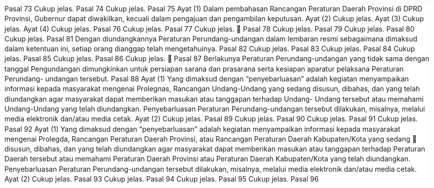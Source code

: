 Pasal 73
Cukup jelas.
Pasal 74
Cukup jelas.
Pasal 75
Ayat (1) Dalam pembahasan Rancangan Peraturan Daerah Provinsi di DPRD Provinsi, Gubernur dapat diwakilkan, kecuali dalam pengajuan dan pengambilan keputusan. Ayat (2) Cukup jelas. Ayat (3) Cukup jelas. Ayat (4) Cukup jelas.
Pasal 76
Cukup jelas.
Pasal 77
Cukup jelas. 
Pasal 78
Cukup jelas.
Pasal 79
Cukup jelas.
Pasal 80
Cukup jelas.
Pasal 81
Dengan diundangkannya Peraturan Perundang-undangan dalam lembaran resmi sebagaimana dimaksud dalam ketentuan ini, setiap orang dianggap telah mengetahuinya.
Pasal 82
Cukup jelas.
Pasal 83
Cukup jelas.
Pasal 84
Cukup jelas.
Pasal 85
Cukup jelas.
Pasal 86
Cukup jelas. 
Pasal 87
Berlakunya Peraturan Perundang-undangan yang tidak sama dengan tanggal Pengundangan dimungkinkan untuk persiapan sarana dan prasarana serta kesiapan aparatur pelaksana Peraturan Perundang- undangan tersebut.
Pasal 88
Ayat (1) Yang dimaksud dengan “penyebarluasan” adalah kegiatan menyampaikan informasi kepada masyarakat mengenai Prolegnas, Rancangan Undang-Undang yang sedang disusun, dibahas, dan yang telah diundangkan agar masyarakat dapat memberikan masukan atau tanggapan terhadap Undang- Undang tersebut atau memahami Undang-Undang yang telah diundangkan. Penyebarluasan Peraturan Perundang-undangan tersebut dilakukan, misalnya, melalui media elektronik dan/atau media cetak. Ayat (2) Cukup jelas.
Pasal 89
Cukup jelas.
Pasal 90
Cukup jelas.
Pasal 91
Cukup jelas.
Pasal 92
Ayat (1) Yang dimaksud dengan “penyebarluasan” adalah kegiatan menyampaikan informasi kepada masyarakat mengenai Prolegda, Rancangan Peraturan Daerah Provinsi, atau Rancangan Peraturan Daerah Kabupaten/Kota yang sedang  disusun, dibahas, dan yang telah diundangkan agar masyarakat dapat memberikan masukan atau tanggapan terhadap Peraturan Daerah tersebut atau memahami Peraturan Daerah Provinsi atau Peraturan Daerah Kabupaten/Kota yang telah diundangkan. Penyebarluasan Peraturan Perundang-undangan tersebut dilakukan, misalnya, melalui media elektronik dan/atau media cetak. Ayat (2) Cukup jelas.
Pasal 93
Cukup jelas.
Pasal 94
Cukup jelas.
Pasal 95
Cukup jelas.
Pasal 96